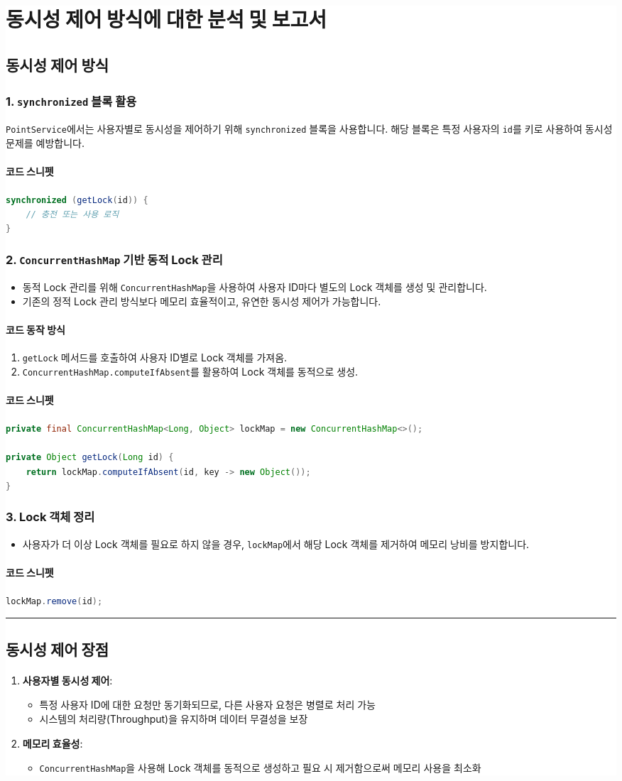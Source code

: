 # 동시성 제어 방식에 대한 분석 및 보고서

## 동시성 제어 방식

### 1. `synchronized` 블록 활용
`PointService`에서는 사용자별로 동시성을 제어하기 위해 `synchronized` 블록을 사용합니다. 해당 블록은 특정 사용자의 `id`를 키로 사용하여 동시성 문제를 예방합니다.

#### 코드 스니펫
```java
synchronized (getLock(id)) {
    // 충전 또는 사용 로직
}
```

### 2. `ConcurrentHashMap` 기반 동적 Lock 관리
- 동적 Lock 관리를 위해 `ConcurrentHashMap`을 사용하여 사용자 ID마다 별도의 Lock 객체를 생성 및 관리합니다.
- 기존의 정적 Lock 관리 방식보다 메모리 효율적이고, 유연한 동시성 제어가 가능합니다.

#### 코드 동작 방식
1. `getLock` 메서드를 호출하여 사용자 ID별로 Lock 객체를 가져옴.
2. `ConcurrentHashMap.computeIfAbsent`를 활용하여 Lock 객체를 동적으로 생성.

#### 코드 스니펫
```java
private final ConcurrentHashMap<Long, Object> lockMap = new ConcurrentHashMap<>();

private Object getLock(Long id) {
    return lockMap.computeIfAbsent(id, key -> new Object());
}
```

### 3. Lock 객체 정리
- 사용자가 더 이상 Lock 객체를 필요로 하지 않을 경우, `lockMap`에서 해당 Lock 객체를 제거하여 메모리 낭비를 방지합니다.

#### 코드 스니펫
```java
lockMap.remove(id);
```

---

## 동시성 제어 장점
1. **사용자별 동시성 제어**:
    - 특정 사용자 ID에 대한 요청만 동기화되므로, 다른 사용자 요청은 병렬로 처리 가능
    - 시스템의 처리량(Throughput)을 유지하며 데이터 무결성을 보장

2. **메모리 효율성**:
    - `ConcurrentHashMap`을 사용해 Lock 객체를 동적으로 생성하고 필요 시 제거함으로써 메모리 사용을 최소화
